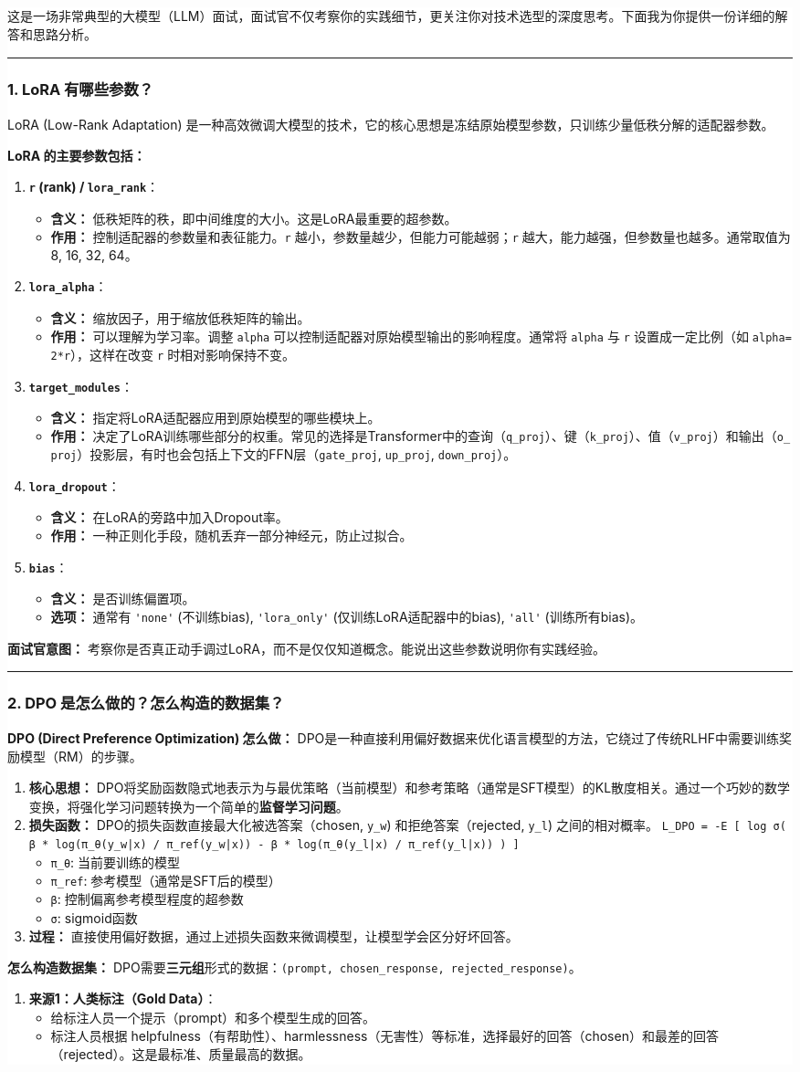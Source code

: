 这是一场非常典型的大模型（LLM）面试，面试官不仅考察你的实践细节，更关注你对技术选型的深度思考。下面我为你提供一份详细的解答和思路分析。

---

### **1. LoRA 有哪些参数？**

LoRA (Low-Rank Adaptation) 是一种高效微调大模型的技术，它的核心思想是冻结原始模型参数，只训练少量低秩分解的适配器参数。

**LoRA 的主要参数包括：**

1.  **`r` (rank) / `lora_rank`**：
    *   **含义：** 低秩矩阵的秩，即中间维度的大小。这是LoRA最重要的超参数。
    *   **作用：** 控制适配器的参数量和表征能力。`r` 越小，参数量越少，但能力可能越弱；`r` 越大，能力越强，但参数量也越多。通常取值为 8, 16, 32, 64。

2.  **`lora_alpha`**：
    *   **含义：** 缩放因子，用于缩放低秩矩阵的输出。
    *   **作用：** 可以理解为学习率。调整 `alpha` 可以控制适配器对原始模型输出的影响程度。通常将 `alpha` 与 `r` 设置成一定比例（如 `alpha=2*r`），这样在改变 `r` 时相对影响保持不变。

3.  **`target_modules`**：
    *   **含义：** 指定将LoRA适配器应用到原始模型的哪些模块上。
    *   **作用：** 决定了LoRA训练哪些部分的权重。常见的选择是Transformer中的查询（`q_proj`）、键（`k_proj`）、值（`v_proj`）和输出（`o_proj`）投影层，有时也会包括上下文的FFN层（`gate_proj`, `up_proj`, `down_proj`）。

4.  **`lora_dropout`**：
    *   **含义：** 在LoRA的旁路中加入Dropout率。
    *   **作用：** 一种正则化手段，随机丢弃一部分神经元，防止过拟合。

5.  **`bias`**：
    *   **含义：** 是否训练偏置项。
    *   **选项：** 通常有 `'none'` (不训练bias), `'lora_only'` (仅训练LoRA适配器中的bias), `'all'` (训练所有bias)。

**面试官意图：** 考察你是否真正动手调过LoRA，而不是仅仅知道概念。能说出这些参数说明你有实践经验。

---

### **2. DPO 是怎么做的？怎么构造的数据集？**

**DPO (Direct Preference Optimization) 怎么做：**
DPO是一种直接利用偏好数据来优化语言模型的方法，它绕过了传统RLHF中需要训练奖励模型（RM）的步骤。

1.  **核心思想：** DPO将奖励函数隐式地表示为与最优策略（当前模型）和参考策略（通常是SFT模型）的KL散度相关。通过一个巧妙的数学变换，将强化学习问题转换为一个简单的**监督学习问题**。
2.  **损失函数：** DPO的损失函数直接最大化被选答案（chosen, `y_w`) 和拒绝答案（rejected, `y_l`) 之间的相对概率。
    `L_DPO = -E [ log σ( β * log(π_θ(y_w|x) / π_ref(y_w|x)) - β * log(π_θ(y_l|x) / π_ref(y_l|x)) ) ]`
    *   `π_θ`: 当前要训练的模型
    *   `π_ref`: 参考模型（通常是SFT后的模型）
    *   `β`: 控制偏离参考模型程度的超参数
    *   `σ`: sigmoid函数
3.  **过程：** 直接使用偏好数据，通过上述损失函数来微调模型，让模型学会区分好坏回答。

**怎么构造数据集：**
DPO需要**三元组**形式的数据：`(prompt, chosen_response, rejected_response)`。

1.  **来源1：人类标注（Gold Data）**：
    *   给标注人员一个提示（prompt）和多个模型生成的回答。
    *   标注人员根据 helpfulness（有帮助性）、harmlessness（无害性）等标准，选择最好的回答（chosen）和最差的回答（rejected）。这是最标准、质量最高的数据。
